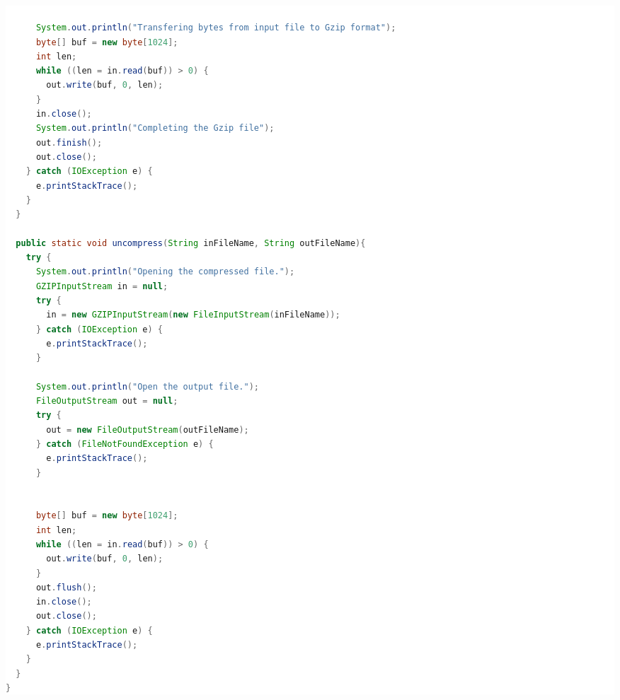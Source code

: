 ```java

      System.out.println("Transfering bytes from input file to Gzip format");
      byte[] buf = new byte[1024];
      int len;
      while ((len = in.read(buf)) > 0) {
        out.write(buf, 0, len);
      }
      in.close();
      System.out.println("Completing the Gzip file");
      out.finish();
      out.close();
    } catch (IOException e) {
      e.printStackTrace();
    }
  }

  public static void uncompress(String inFileName, String outFileName){
    try {
      System.out.println("Opening the compressed file.");
      GZIPInputStream in = null;
      try {
        in = new GZIPInputStream(new FileInputStream(inFileName));
      } catch (IOException e) {
        e.printStackTrace();
      }

      System.out.println("Open the output file.");
      FileOutputStream out = null;
      try {
        out = new FileOutputStream(outFileName);
      } catch (FileNotFoundException e) {
        e.printStackTrace();
      }


      byte[] buf = new byte[1024];
      int len;
      while ((len = in.read(buf)) > 0) {
        out.write(buf, 0, len);
      }
      out.flush();
      in.close();
      out.close();
    } catch (IOException e) {
      e.printStackTrace();
    }
  }
}
```